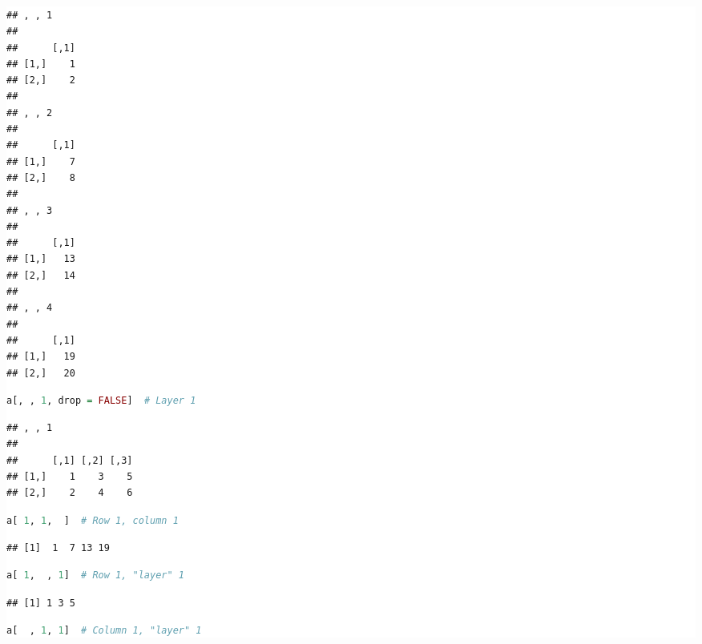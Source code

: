 ```
## , , 1
## 
##      [,1]
## [1,]    1
## [2,]    2
## 
## , , 2
## 
##      [,1]
## [1,]    7
## [2,]    8
## 
## , , 3
## 
##      [,1]
## [1,]   13
## [2,]   14
## 
## , , 4
## 
##      [,1]
## [1,]   19
## [2,]   20
```

```r
a[, , 1, drop = FALSE]  # Layer 1
```

```
## , , 1
## 
##      [,1] [,2] [,3]
## [1,]    1    3    5
## [2,]    2    4    6
```

```r
a[ 1, 1,  ]  # Row 1, column 1
```

```
## [1]  1  7 13 19
```

```r
a[ 1,  , 1]  # Row 1, "layer" 1
```

```
## [1] 1 3 5
```

```r
a[  , 1, 1]  # Column 1, "layer" 1
```
